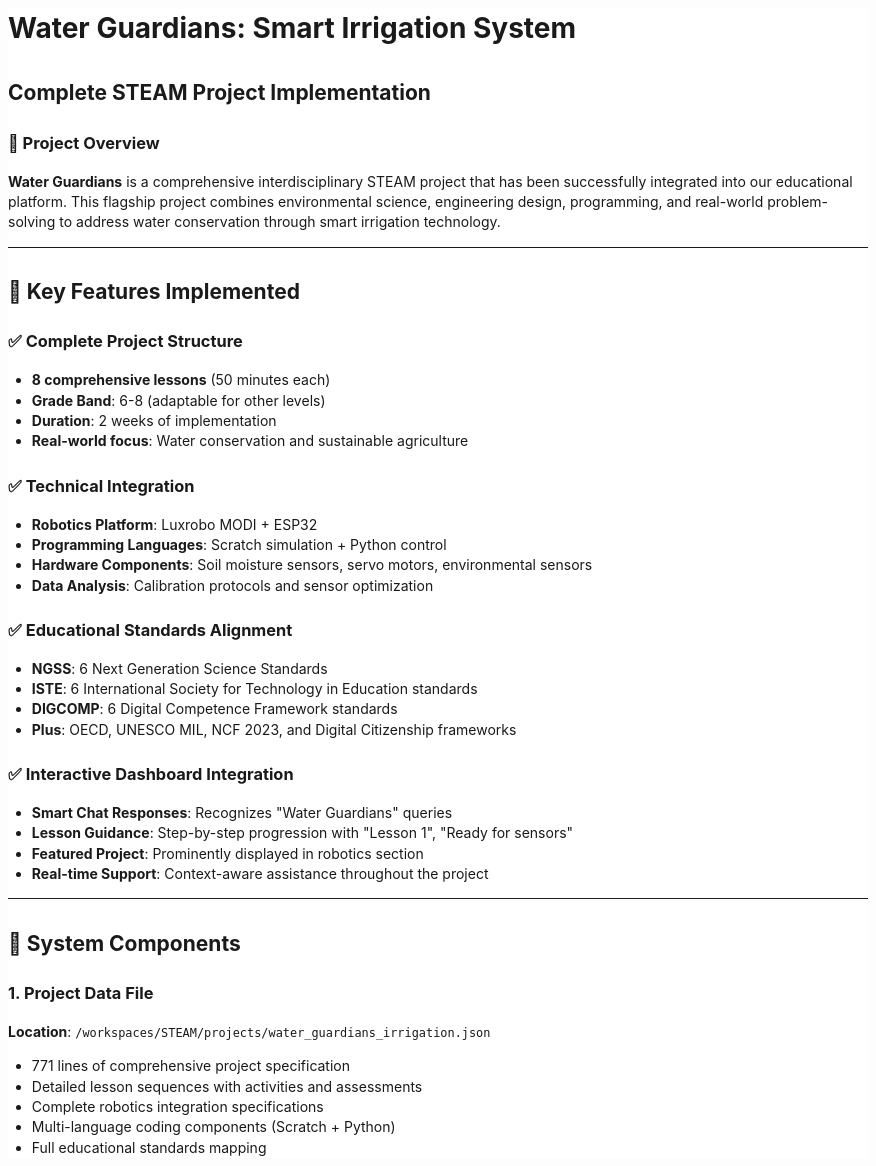# Water Guardians: Smart Irrigation System
## Complete STEAM Project Implementation

### 🌱 Project Overview

**Water Guardians** is a comprehensive interdisciplinary STEAM project that has been successfully integrated into our educational platform. This flagship project combines environmental science, engineering design, programming, and real-world problem-solving to address water conservation through smart irrigation technology.

---

## 🎯 Key Features Implemented

### ✅ Complete Project Structure
- **8 comprehensive lessons** (50 minutes each)
- **Grade Band**: 6-8 (adaptable for other levels)
- **Duration**: 2 weeks of implementation
- **Real-world focus**: Water conservation and sustainable agriculture

### ✅ Technical Integration
- **Robotics Platform**: Luxrobo MODI + ESP32
- **Programming Languages**: Scratch simulation + Python control
- **Hardware Components**: Soil moisture sensors, servo motors, environmental sensors
- **Data Analysis**: Calibration protocols and sensor optimization

### ✅ Educational Standards Alignment
- **NGSS**: 6 Next Generation Science Standards
- **ISTE**: 6 International Society for Technology in Education standards
- **DIGCOMP**: 6 Digital Competence Framework standards
- **Plus**: OECD, UNESCO MIL, NCF 2023, and Digital Citizenship frameworks

### ✅ Interactive Dashboard Integration
- **Smart Chat Responses**: Recognizes "Water Guardians" queries
- **Lesson Guidance**: Step-by-step progression with "Lesson 1", "Ready for sensors"
- **Featured Project**: Prominently displayed in robotics section
- **Real-time Support**: Context-aware assistance throughout the project

---

## 🚀 System Components

### 1. Project Data File
**Location**: `/workspaces/STEAM/projects/water_guardians_irrigation.json`
- 771 lines of comprehensive project specification
- Detailed lesson sequences with activities and assessments
- Complete robotics integration specifications
- Multi-language coding components (Scratch + Python)
- Full educational standards mapping

